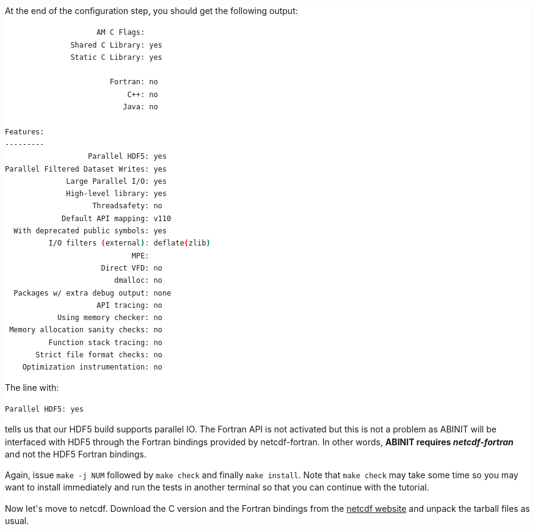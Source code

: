 
At the end of the configuration step, you should get the following output:

```sh
                     AM C Flags:
               Shared C Library: yes
               Static C Library: yes

                        Fortran: no
                            C++: no
                           Java: no

Features:
---------
                   Parallel HDF5: yes
Parallel Filtered Dataset Writes: yes
              Large Parallel I/O: yes
              High-level library: yes
                    Threadsafety: no
             Default API mapping: v110
  With deprecated public symbols: yes
          I/O filters (external): deflate(zlib)
                             MPE:
                      Direct VFD: no
                         dmalloc: no
  Packages w/ extra debug output: none
                     API tracing: no
            Using memory checker: no
 Memory allocation sanity checks: no
          Function stack tracing: no
       Strict file format checks: no
    Optimization instrumentation: no
```

The line with:

```sh
Parallel HDF5: yes
```

tells us that our HDF5 build supports parallel IO.
The Fortran API is not activated but this is not a problem
as ABINIT will be interfaced with HDF5 through the Fortran bindings provided by netcdf-fortran.
In other words, **ABINIT requires _netcdf-fortran_** and not the HDF5 Fortran bindings.

Again, issue `make -j NUM` followed by `make check` and finally `make install`.
Note that `make check` may take some time so you may want to install immediately and run the tests in another terminal
so that you can continue with the tutorial.

Now let's move to netcdf.
Download the C version and the Fortran bindings from the
[netcdf website](https://www.unidata.ucar.edu/downloads/netcdf/)
and unpack the tarball files as usual.
